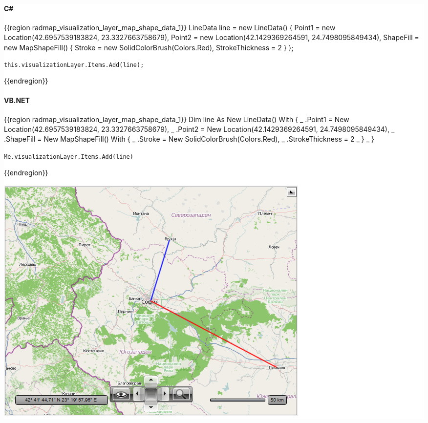 #### __C#__
{{region radmap_visualization_layer_map_shape_data_1}}
	LineData line = new LineData()
	{
		Point1 = new Location(42.6957539183824, 23.3327663758679),
		Point2 = new Location(42.1429369264591, 24.7498095849434),
		ShapeFill = new MapShapeFill()
		{
			Stroke = new SolidColorBrush(Colors.Red),
			StrokeThickness = 2
		}
	};
	
	this.visualizationLayer.Items.Add(line);
{{endregion}}

#### __VB.NET__
{{region radmap_visualization_layer_map_shape_data_1}}
	Dim line As New LineData() With { _
		.Point1 = New Location(42.6957539183824, 23.3327663758679), _
		.Point2 = New Location(42.1429369264591, 24.7498095849434), _
		.ShapeFill = New MapShapeFill() With { _
			.Stroke = New SolidColorBrush(Colors.Red), _
			.StrokeThickness = 2 _
		} _
	}
	
	Me.visualizationLayer.Items.Add(line)
{{endregion}}

![radmap-visualization-layer-map-shape-data-line](images/radmap-visualization-layer-map-shape-data-line.png)
